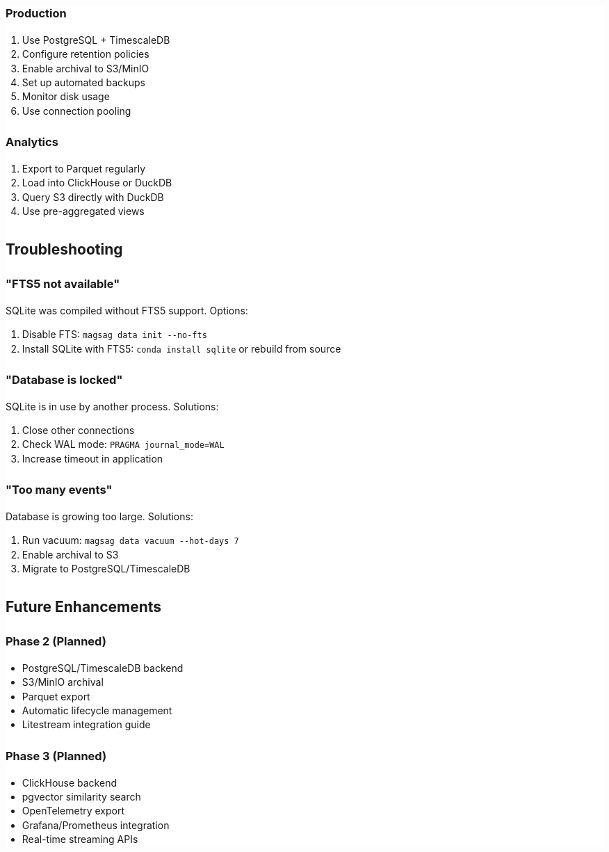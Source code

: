 ### Production

1. Use PostgreSQL + TimescaleDB
2. Configure retention policies
3. Enable archival to S3/MinIO
4. Set up automated backups
5. Monitor disk usage
6. Use connection pooling

### Analytics

1. Export to Parquet regularly
2. Load into ClickHouse or DuckDB
3. Query S3 directly with DuckDB
4. Use pre-aggregated views

## Troubleshooting

### "FTS5 not available"

SQLite was compiled without FTS5 support. Options:
1. Disable FTS: `magsag data init --no-fts`
2. Install SQLite with FTS5: `conda install sqlite` or rebuild from source

### "Database is locked"

SQLite is in use by another process. Solutions:
1. Close other connections
2. Check WAL mode: `PRAGMA journal_mode=WAL`
3. Increase timeout in application

### "Too many events"

Database is growing too large. Solutions:
1. Run vacuum: `magsag data vacuum --hot-days 7`
2. Enable archival to S3
3. Migrate to PostgreSQL/TimescaleDB

## Future Enhancements

### Phase 2 (Planned)

- PostgreSQL/TimescaleDB backend
- S3/MinIO archival
- Parquet export
- Automatic lifecycle management
- Litestream integration guide

### Phase 3 (Planned)

- ClickHouse backend
- pgvector similarity search
- OpenTelemetry export
- Grafana/Prometheus integration
- Real-time streaming APIs
